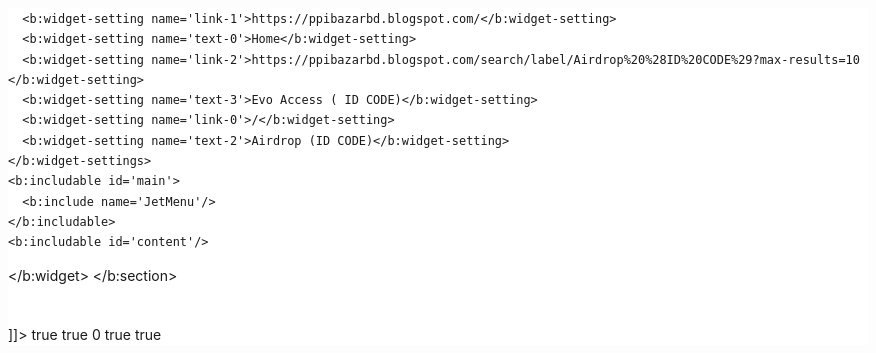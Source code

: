       <b:widget-setting name='link-1'>https://ppibazarbd.blogspot.com/</b:widget-setting>
      <b:widget-setting name='text-0'>Home</b:widget-setting>
      <b:widget-setting name='link-2'>https://ppibazarbd.blogspot.com/search/label/Airdrop%20%28ID%20CODE%29?max-results=10</b:widget-setting>
      <b:widget-setting name='text-3'>Evo Access ( ID CODE)</b:widget-setting>
      <b:widget-setting name='link-0'>/</b:widget-setting>
      <b:widget-setting name='text-2'>Airdrop (ID CODE)</b:widget-setting>
    </b:widget-settings>
    <b:includable id='main'>
      <b:include name='JetMenu'/>
    </b:includable>
    <b:includable id='content'/>
  </b:widget>
</b:section>
</header>


<div id='primary'>
<div class='container px-0'>
<div class='d-lg-flex' id='main-content'>
<div class='col-lg-8 px-3' id='main'>
<b:if cond='data:view.isMultipleItems and !data:view.isError or !data:numPosts == 0'><b:with value='data:view.isHomepage ? &quot;Homepage &quot; + data:blog.title : data:blog.pageName ? data:blog.pageName : &quot;Latest Posts&quot;' var='auto_heading'><h1 class='d-none'><data:auto_heading/></h1></b:with></b:if>
<b:section class='pt-4' cond='data:view.isMultipleItems and !data:view.search.query' id='before-blog' showaddelement='yes'>
  <b:widget id='HTML11' locked='false' title='#Advertisement' type='HTML' visible='false'>
    <b:widget-settings>
      <b:widget-setting name='content'><![CDATA[<hr class="example-ads"/>]]></b:widget-setting>
    </b:widget-settings>
    <b:includable id='main'>
      <b:include name='JetHtml'/>
    </b:includable>
  </b:widget>
  <b:widget cond='data:view.isHomepage or data:view.url.canonical == data:blog.canonicalHomepageUrl path &quot;/search?max-results=10&quot;' id='FeaturedPost1' locked='false' title='Featured Post' type='FeaturedPost' visible='false'>
    <b:widget-settings>
      <b:widget-setting name='showSnippet'>true</b:widget-setting>
      <b:widget-setting name='showPostTitle'>true</b:widget-setting>
      <b:widget-setting name='postId'>0</b:widget-setting>
      <b:widget-setting name='showFirstImage'>true</b:widget-setting>
      <b:widget-setting name='useMostRecentPost'>true</b:widget-setting>
    </b:widget-settings>
    <b:includable id='main' var='this'>
      <b:include name='JetFeaturedPost'/>
    </b:includable>
    <b:includable id='blogThisShare'/>
    <b:includable id='bylineByName'/>
    <b:includable id='bylineRegion'/>
    <b:includable id='commentsLink'/>
    <b:includable id='commentsLinkIframe'/>
    <b:includable id='emailPostIcon'/>
    <b:includable id='facebookShare'/>
    <b:includable id='footerBylines'/>
    <b:includable id='googlePlusShare'/>
    <b:includable id='headerByline'/>
    <b:includable id='linkShare'/>
    <b:includable id='otherSharingButton'/>
    <b:includable id='platformShare'/>
    <b:includable id='postAuthor'/>
    <b:includable id='postCommentsLink'/>
    <b:includable id='postJumpLink'/>